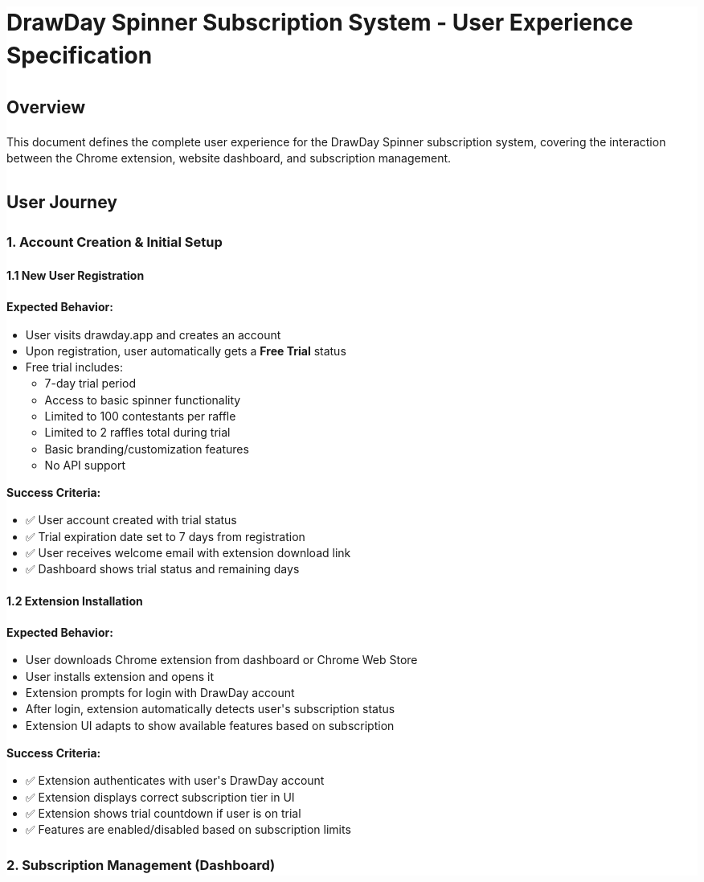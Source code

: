 # DrawDay Spinner Subscription System - User Experience Specification

## Overview

This document defines the complete user experience for the DrawDay Spinner subscription system, covering the interaction between the Chrome extension, website dashboard, and subscription management.

## User Journey

### 1. Account Creation & Initial Setup

#### 1.1 New User Registration

**Expected Behavior:**

- User visits drawday.app and creates an account
- Upon registration, user automatically gets a **Free Trial** status
- Free trial includes:
  - 7-day trial period
  - Access to basic spinner functionality
  - Limited to 100 contestants per raffle
  - Limited to 2 raffles total during trial
  - Basic branding/customization features
  - No API support

**Success Criteria:**

- ✅ User account created with trial status
- ✅ Trial expiration date set to 7 days from registration
- ✅ User receives welcome email with extension download link
- ✅ Dashboard shows trial status and remaining days

#### 1.2 Extension Installation

**Expected Behavior:**

- User downloads Chrome extension from dashboard or Chrome Web Store
- User installs extension and opens it
- Extension prompts for login with DrawDay account
- After login, extension automatically detects user's subscription status
- Extension UI adapts to show available features based on subscription

**Success Criteria:**

- ✅ Extension authenticates with user's DrawDay account
- ✅ Extension displays correct subscription tier in UI
- ✅ Extension shows trial countdown if user is on trial
- ✅ Features are enabled/disabled based on subscription limits

### 2. Subscription Management (Dashboard)
